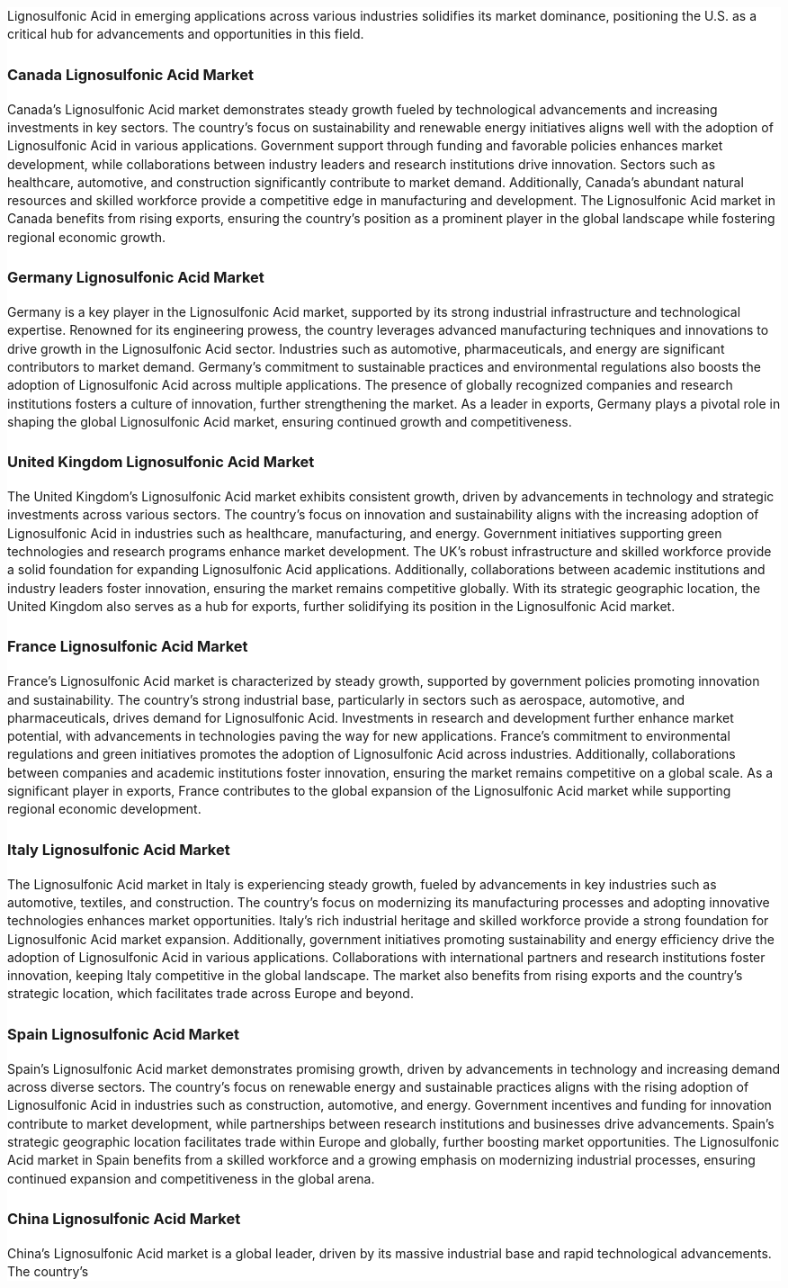 Lignosulfonic Acid in emerging applications across various industries solidifies its market dominance, positioning the U.S. as a critical hub for advancements and opportunities in this field.</p><h3>Canada Lignosulfonic Acid Market</h3><p>Canada&rsquo;s Lignosulfonic Acid market demonstrates steady growth fueled by technological advancements and increasing investments in key sectors. The country&rsquo;s focus on sustainability and renewable energy initiatives aligns well with the adoption of Lignosulfonic Acid in various applications. Government support through funding and favorable policies enhances market development, while collaborations between industry leaders and research institutions drive innovation. Sectors such as healthcare, automotive, and construction significantly contribute to market demand. Additionally, Canada&rsquo;s abundant natural resources and skilled workforce provide a competitive edge in manufacturing and development. The Lignosulfonic Acid market in Canada benefits from rising exports, ensuring the country&rsquo;s position as a prominent player in the global landscape while fostering regional economic growth.</p><h3>Germany Lignosulfonic Acid Market</h3><p>Germany is a key player in the Lignosulfonic Acid market, supported by its strong industrial infrastructure and technological expertise. Renowned for its engineering prowess, the country leverages advanced manufacturing techniques and innovations to drive growth in the Lignosulfonic Acid sector. Industries such as automotive, pharmaceuticals, and energy are significant contributors to market demand. Germany&rsquo;s commitment to sustainable practices and environmental regulations also boosts the adoption of Lignosulfonic Acid across multiple applications. The presence of globally recognized companies and research institutions fosters a culture of innovation, further strengthening the market. As a leader in exports, Germany plays a pivotal role in shaping the global Lignosulfonic Acid market, ensuring continued growth and competitiveness.</p><h3>United Kingdom Lignosulfonic Acid Market</h3><p>The United Kingdom&rsquo;s Lignosulfonic Acid market exhibits consistent growth, driven by advancements in technology and strategic investments across various sectors. The country&rsquo;s focus on innovation and sustainability aligns with the increasing adoption of Lignosulfonic Acid in industries such as healthcare, manufacturing, and energy. Government initiatives supporting green technologies and research programs enhance market development. The UK&rsquo;s robust infrastructure and skilled workforce provide a solid foundation for expanding Lignosulfonic Acid applications. Additionally, collaborations between academic institutions and industry leaders foster innovation, ensuring the market remains competitive globally. With its strategic geographic location, the United Kingdom also serves as a hub for exports, further solidifying its position in the Lignosulfonic Acid market.</p><h3>France Lignosulfonic Acid Market</h3><p>France&rsquo;s Lignosulfonic Acid market is characterized by steady growth, supported by government policies promoting innovation and sustainability. The country&rsquo;s strong industrial base, particularly in sectors such as aerospace, automotive, and pharmaceuticals, drives demand for Lignosulfonic Acid. Investments in research and development further enhance market potential, with advancements in technologies paving the way for new applications. France&rsquo;s commitment to environmental regulations and green initiatives promotes the adoption of Lignosulfonic Acid across industries. Additionally, collaborations between companies and academic institutions foster innovation, ensuring the market remains competitive on a global scale. As a significant player in exports, France contributes to the global expansion of the Lignosulfonic Acid market while supporting regional economic development.</p><h3>Italy Lignosulfonic Acid Market</h3><p>The Lignosulfonic Acid market in Italy is experiencing steady growth, fueled by advancements in key industries such as automotive, textiles, and construction. The country&rsquo;s focus on modernizing its manufacturing processes and adopting innovative technologies enhances market opportunities. Italy&rsquo;s rich industrial heritage and skilled workforce provide a strong foundation for Lignosulfonic Acid market expansion. Additionally, government initiatives promoting sustainability and energy efficiency drive the adoption of Lignosulfonic Acid in various applications. Collaborations with international partners and research institutions foster innovation, keeping Italy competitive in the global landscape. The market also benefits from rising exports and the country&rsquo;s strategic location, which facilitates trade across Europe and beyond.</p><h3>Spain Lignosulfonic Acid Market</h3><p>Spain&rsquo;s Lignosulfonic Acid market demonstrates promising growth, driven by advancements in technology and increasing demand across diverse sectors. The country&rsquo;s focus on renewable energy and sustainable practices aligns with the rising adoption of Lignosulfonic Acid in industries such as construction, automotive, and energy. Government incentives and funding for innovation contribute to market development, while partnerships between research institutions and businesses drive advancements. Spain&rsquo;s strategic geographic location facilitates trade within Europe and globally, further boosting market opportunities. The Lignosulfonic Acid market in Spain benefits from a skilled workforce and a growing emphasis on modernizing industrial processes, ensuring continued expansion and competitiveness in the global arena.</p><h3>China Lignosulfonic Acid Market</h3><p>China&rsquo;s Lignosulfonic Acid market is a global leader, driven by its massive industrial base and rapid technological advancements. The country&rsquo;s